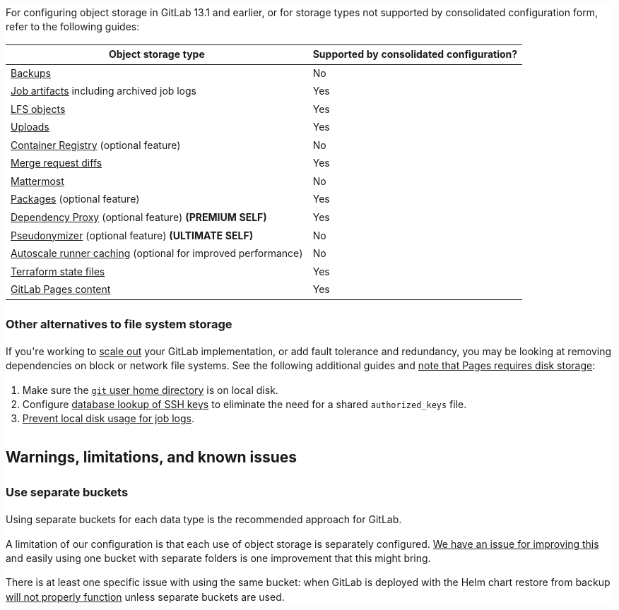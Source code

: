 For configuring object storage in GitLab 13.1 and earlier, or for storage types not
supported by consolidated configuration form, refer to the following guides:

|Object storage type|Supported by consolidated configuration?|
|-------------------|----------------------------------------|
| [Backups](../raketasks/backup_restore.md#uploading-backups-to-a-remote-cloud-storage) | No |
| [Job artifacts](job_artifacts.md#using-object-storage) including archived job logs | Yes |
| [LFS objects](lfs/index.md#storing-lfs-objects-in-remote-object-storage) | Yes |
| [Uploads](uploads.md#using-object-storage) | Yes |
| [Container Registry](packages/container_registry.md#use-object-storage) (optional feature) | No |
| [Merge request diffs](merge_request_diffs.md#using-object-storage) | Yes |
| [Mattermost](https://docs.mattermost.com/administration/config-settings.html#file-storage)| No |
| [Packages](packages/index.md#using-object-storage) (optional feature) | Yes |
| [Dependency Proxy](packages/dependency_proxy.md#using-object-storage) (optional feature) **(PREMIUM SELF)** | Yes |
| [Pseudonymizer](pseudonymizer.md#configuration) (optional feature) **(ULTIMATE SELF)** | No |
| [Autoscale runner caching](https://docs.gitlab.com/runner/configuration/autoscale.html#distributed-runners-caching) (optional for improved performance) | No |
| [Terraform state files](terraform_state.md#using-object-storage) | Yes |
| [GitLab Pages content](pages/index.md#using-object-storage) | Yes |

### Other alternatives to file system storage

If you're working to [scale out](reference_architectures/index.md) your GitLab implementation,
or add fault tolerance and redundancy, you may be
looking at removing dependencies on block or network file systems.
See the following additional guides and
[note that Pages requires disk storage](#gitlab-pages-requires-nfs):

1. Make sure the [`git` user home directory](https://docs.gitlab.com/omnibus/settings/configuration.html#moving-the-home-directory-for-a-user) is on local disk.
1. Configure [database lookup of SSH keys](operations/fast_ssh_key_lookup.md)
   to eliminate the need for a shared `authorized_keys` file.
1. [Prevent local disk usage for job logs](job_logs.md#prevent-local-disk-usage).

## Warnings, limitations, and known issues

### Use separate buckets

Using separate buckets for each data type is the recommended approach for GitLab.

A limitation of our configuration is that each use of object storage is separately configured.
[We have an issue for improving this](https://gitlab.com/gitlab-org/gitlab/-/issues/23345)
and easily using one bucket with separate folders is one improvement that this might bring.

There is at least one specific issue with using the same bucket:
when GitLab is deployed with the Helm chart restore from backup
[will not properly function](https://docs.gitlab.com/charts/advanced/external-object-storage/#lfs-artifacts-uploads-packages-external-diffs-pseudonymizer)
unless separate buckets are used.

